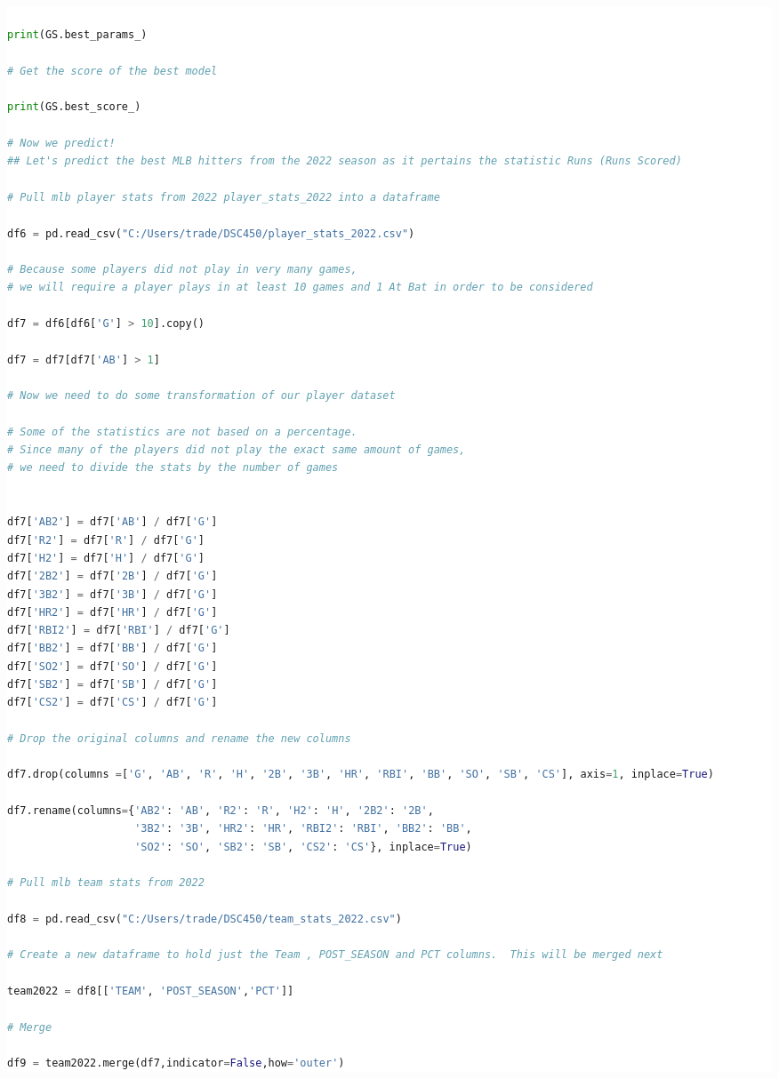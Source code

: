 ```python

print(GS.best_params_)

# Get the score of the best model

print(GS.best_score_)

# Now we predict!
## Let's predict the best MLB hitters from the 2022 season as it pertains the statistic Runs (Runs Scored)

# Pull mlb player stats from 2022 player_stats_2022 into a dataframe

df6 = pd.read_csv("C:/Users/trade/DSC450/player_stats_2022.csv")

# Because some players did not play in very many games,
# we will require a player plays in at least 10 games and 1 At Bat in order to be considered

df7 = df6[df6['G'] > 10].copy()

df7 = df7[df7['AB'] > 1]

# Now we need to do some transformation of our player dataset

# Some of the statistics are not based on a percentage. 
# Since many of the players did not play the exact same amount of games,
# we need to divide the stats by the number of games


df7['AB2'] = df7['AB'] / df7['G']
df7['R2'] = df7['R'] / df7['G']
df7['H2'] = df7['H'] / df7['G']
df7['2B2'] = df7['2B'] / df7['G']
df7['3B2'] = df7['3B'] / df7['G']
df7['HR2'] = df7['HR'] / df7['G']
df7['RBI2'] = df7['RBI'] / df7['G']
df7['BB2'] = df7['BB'] / df7['G']
df7['SO2'] = df7['SO'] / df7['G']
df7['SB2'] = df7['SB'] / df7['G']
df7['CS2'] = df7['CS'] / df7['G']

# Drop the original columns and rename the new columns

df7.drop(columns =['G', 'AB', 'R', 'H', '2B', '3B', 'HR', 'RBI', 'BB', 'SO', 'SB', 'CS'], axis=1, inplace=True)

df7.rename(columns={'AB2': 'AB', 'R2': 'R', 'H2': 'H', '2B2': '2B',
                    '3B2': '3B', 'HR2': 'HR', 'RBI2': 'RBI', 'BB2': 'BB',
                    'SO2': 'SO', 'SB2': 'SB', 'CS2': 'CS'}, inplace=True)

# Pull mlb team stats from 2022

df8 = pd.read_csv("C:/Users/trade/DSC450/team_stats_2022.csv")

# Create a new dataframe to hold just the Team , POST_SEASON and PCT columns.  This will be merged next

team2022 = df8[['TEAM', 'POST_SEASON','PCT']]

# Merge

df9 = team2022.merge(df7,indicator=False,how='outer')

```